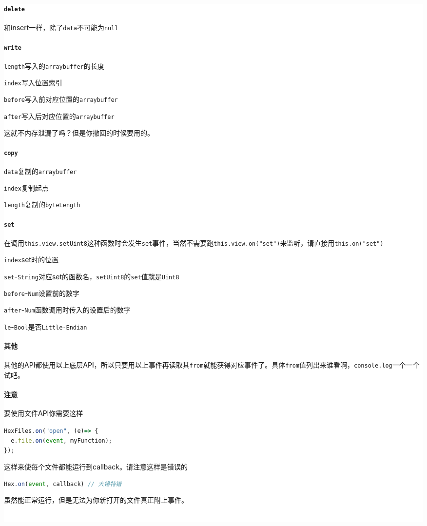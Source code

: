 #### `delete`​

和insert一样，除了`data`​不可能为`null`​

#### `write`​

​`length`​写入的`arraybuffer`​的长度

​`index`​写入位置索引

​`before`​写入前对应位置的`arraybuffer`​

​`after`​写入后对应位置的`arraybuffer`​

这就不内存泄漏了吗？但是你撤回的时候要用的。

#### `copy`​

​`data`​复制的`arraybuffer`​

​`index`​复制起点

​`length`​复制的`byteLength`​

#### `set`​

在调用`this.view.setUint8`​这种函数时会发生`set`​事件，当然不需要跑`this.view.on("set")`​来监听，请直接用`this.on("set")`​

​`index`​set时的位置

​`set`​-`String`​对应set的函数名，`setUint8`​的`set`​值就是`Uint8`​

​`before`​-`Num`​设置前的数字

​`after`​-`Num`​函数调用时传入的设置后的数字

​`le`​-`Bool`​是否`Little-Endian`​

#### 其他

其他的API都使用以上底层API，所以只要用以上事件再读取其`from`​就能获得对应事件了。具体`from`​值列出来谁看啊，`console.log`​一个一个试吧。

#### 注意

要使用文件API你需要这样

```js
HexFiles.on("open", (e)=> {
  e.file.on(event, myFunction);
});
```

这样来使每个文件都能运行到callback。请注意这样是错误的

```js
Hex.on(event, callback) // 大错特错
```

虽然能正常运行，但是无法为你新打开的文件真正附上事件。

‍

